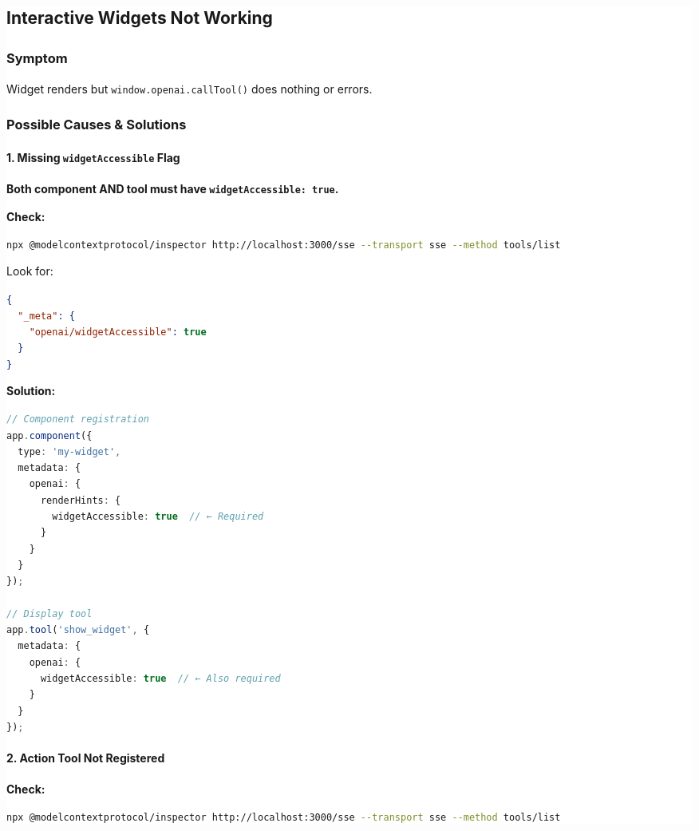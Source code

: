 ## Interactive Widgets Not Working

### Symptom
Widget renders but `window.openai.callTool()` does nothing or errors.

### Possible Causes & Solutions

#### 1. Missing `widgetAccessible` Flag

**Both component AND tool must have `widgetAccessible: true`.**

**Check:**
```bash
npx @modelcontextprotocol/inspector http://localhost:3000/sse --transport sse --method tools/list
```

Look for:
```json
{
  "_meta": {
    "openai/widgetAccessible": true
  }
}
```

**Solution:**
```typescript
// Component registration
app.component({
  type: 'my-widget',
  metadata: {
    openai: {
      renderHints: {
        widgetAccessible: true  // ← Required
      }
    }
  }
});

// Display tool
app.tool('show_widget', {
  metadata: {
    openai: {
      widgetAccessible: true  // ← Also required
    }
  }
});
```

#### 2. Action Tool Not Registered

**Check:**
```bash
npx @modelcontextprotocol/inspector http://localhost:3000/sse --transport sse --method tools/list
```
